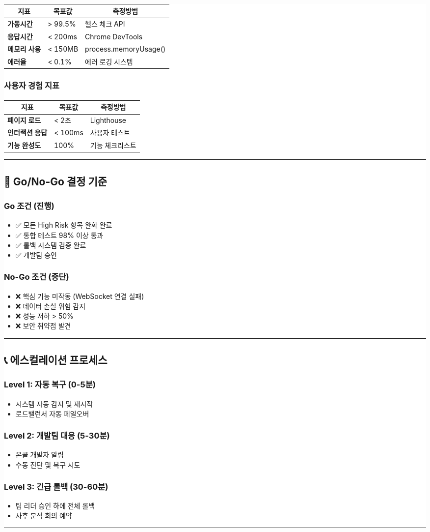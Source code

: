 | 지표 | 목표값 | 측정방법 |
|------|--------|----------|
| **가동시간** | > 99.5% | 헬스 체크 API |
| **응답시간** | < 200ms | Chrome DevTools |
| **메모리 사용** | < 150MB | process.memoryUsage() |
| **에러율** | < 0.1% | 에러 로깅 시스템 |

### 사용자 경험 지표

| 지표 | 목표값 | 측정방법 |
|------|--------|----------|
| **페이지 로드** | < 2초 | Lighthouse |
| **인터랙션 응답** | < 100ms | 사용자 테스트 |
| **기능 완성도** | 100% | 기능 체크리스트 |

---

## 🚀 Go/No-Go 결정 기준

### Go 조건 (진행)
- ✅ 모든 High Risk 항목 완화 완료
- ✅ 통합 테스트 98% 이상 통과
- ✅ 롤백 시스템 검증 완료
- ✅ 개발팀 승인

### No-Go 조건 (중단)
- ❌ 핵심 기능 미작동 (WebSocket 연결 실패)
- ❌ 데이터 손실 위험 감지
- ❌ 성능 저하 > 50%
- ❌ 보안 취약점 발견

---

## 📞 에스컬레이션 프로세스

### Level 1: 자동 복구 (0-5분)
- 시스템 자동 감지 및 재시작
- 로드밸런서 자동 페일오버

### Level 2: 개발팀 대응 (5-30분)  
- 온콜 개발자 알림
- 수동 진단 및 복구 시도

### Level 3: 긴급 롤백 (30-60분)
- 팀 리더 승인 하에 전체 롤백
- 사후 분석 회의 예약

---